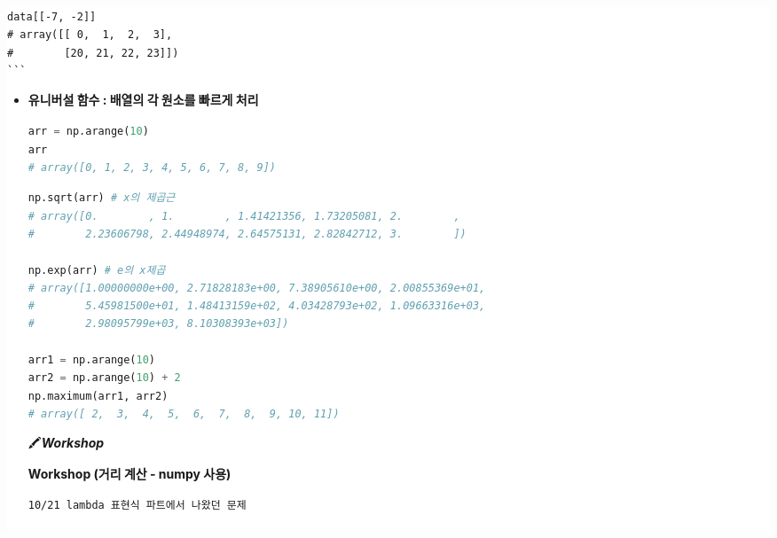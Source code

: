     data[[-7, -2]]
    # array([[ 0,  1,  2,  3],
    #        [20, 21, 22, 23]])
    ```
    

- **유니버설 함수 : 배열의 각 원소를 빠르게 처리**
    
    ```python
    arr = np.arange(10)
    arr
    # array([0, 1, 2, 3, 4, 5, 6, 7, 8, 9])
    ```
    
    ```python
    np.sqrt(arr) # x의 제곱근
    # array([0.        , 1.        , 1.41421356, 1.73205081, 2.        ,
    #        2.23606798, 2.44948974, 2.64575131, 2.82842712, 3.        ])
    
    np.exp(arr) # e의 x제곱
    # array([1.00000000e+00, 2.71828183e+00, 7.38905610e+00, 2.00855369e+01,
    #        5.45981500e+01, 1.48413159e+02, 4.03428793e+02, 1.09663316e+03,
    #        2.98095799e+03, 8.10308393e+03])
    
    arr1 = np.arange(10)
    arr2 = np.arange(10) + 2
    np.maximum(arr1, arr2)
    # array([ 2,  3,  4,  5,  6,  7,  8,  9, 10, 11])
    ```
    
    🖍***Workshop***
    
    ****Workshop (거리 계산 - numpy 사용)****
    
    ```
    10/21 lambda 표현식 파트에서 나왔던 문제
    